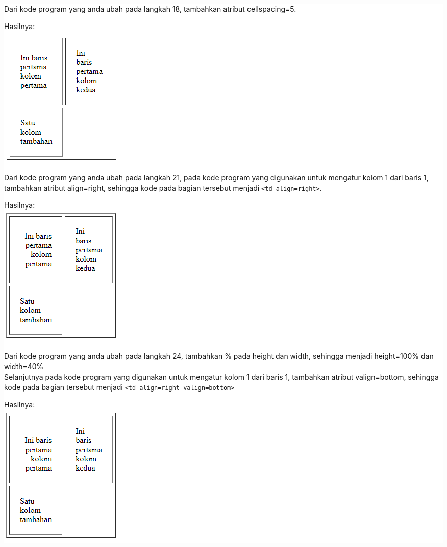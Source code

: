 Dari kode program yang anda ubah pada langkah 18, tambahkan atribut cellspacing=5. <br>

Hasilnya:<br>
![hasil](./img/image-14.png)

Dari kode program yang anda ubah pada langkah 21, pada kode program yang digunakan untuk mengatur kolom 1 dari baris 1, tambahkan atribut align=right, sehingga kode pada bagian tersebut menjadi `<td align=right>`. <br>

Hasilnya:<br>
![hasil](./img/image-15.png)

Dari kode program yang anda ubah pada langkah 24, tambahkan % pada height dan width, sehingga menjadi height=100% dan width=40% <br>
Selanjutnya pada kode program yang digunakan untuk mengatur kolom 1 dari baris 1, tambahkan atribut valign=bottom, sehingga kode pada bagian tersebut menjadi `<td align=right valign=bottom>` <br>

Hasilnya:<br>
![hasil](./img/image-17.png)
